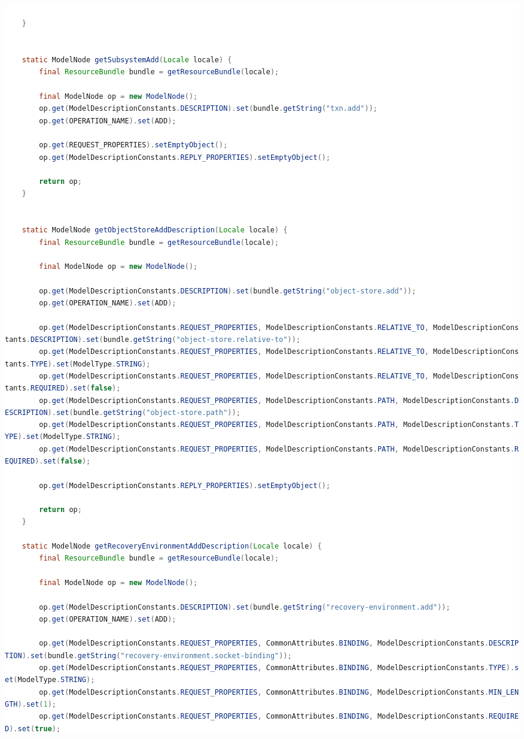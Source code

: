 ```java

    }


    static ModelNode getSubsystemAdd(Locale locale) {
        final ResourceBundle bundle = getResourceBundle(locale);

        final ModelNode op = new ModelNode();
        op.get(ModelDescriptionConstants.DESCRIPTION).set(bundle.getString("txn.add"));
        op.get(OPERATION_NAME).set(ADD);

        op.get(REQUEST_PROPERTIES).setEmptyObject();
        op.get(ModelDescriptionConstants.REPLY_PROPERTIES).setEmptyObject();

        return op;
    }


    static ModelNode getObjectStoreAddDescription(Locale locale) {
        final ResourceBundle bundle = getResourceBundle(locale);

        final ModelNode op = new ModelNode();

        op.get(ModelDescriptionConstants.DESCRIPTION).set(bundle.getString("object-store.add"));
        op.get(OPERATION_NAME).set(ADD);

        op.get(ModelDescriptionConstants.REQUEST_PROPERTIES, ModelDescriptionConstants.RELATIVE_TO, ModelDescriptionConstants.DESCRIPTION).set(bundle.getString("object-store.relative-to"));
        op.get(ModelDescriptionConstants.REQUEST_PROPERTIES, ModelDescriptionConstants.RELATIVE_TO, ModelDescriptionConstants.TYPE).set(ModelType.STRING);
        op.get(ModelDescriptionConstants.REQUEST_PROPERTIES, ModelDescriptionConstants.RELATIVE_TO, ModelDescriptionConstants.REQUIRED).set(false);
        op.get(ModelDescriptionConstants.REQUEST_PROPERTIES, ModelDescriptionConstants.PATH, ModelDescriptionConstants.DESCRIPTION).set(bundle.getString("object-store.path"));
        op.get(ModelDescriptionConstants.REQUEST_PROPERTIES, ModelDescriptionConstants.PATH, ModelDescriptionConstants.TYPE).set(ModelType.STRING);
        op.get(ModelDescriptionConstants.REQUEST_PROPERTIES, ModelDescriptionConstants.PATH, ModelDescriptionConstants.REQUIRED).set(false);

        op.get(ModelDescriptionConstants.REPLY_PROPERTIES).setEmptyObject();

        return op;
    }

    static ModelNode getRecoveryEnvironmentAddDescription(Locale locale) {
        final ResourceBundle bundle = getResourceBundle(locale);

        final ModelNode op = new ModelNode();

        op.get(ModelDescriptionConstants.DESCRIPTION).set(bundle.getString("recovery-environment.add"));
        op.get(OPERATION_NAME).set(ADD);

        op.get(ModelDescriptionConstants.REQUEST_PROPERTIES, CommonAttributes.BINDING, ModelDescriptionConstants.DESCRIPTION).set(bundle.getString("recovery-environment.socket-binding"));
        op.get(ModelDescriptionConstants.REQUEST_PROPERTIES, CommonAttributes.BINDING, ModelDescriptionConstants.TYPE).set(ModelType.STRING);
        op.get(ModelDescriptionConstants.REQUEST_PROPERTIES, CommonAttributes.BINDING, ModelDescriptionConstants.MIN_LENGTH).set(1);
        op.get(ModelDescriptionConstants.REQUEST_PROPERTIES, CommonAttributes.BINDING, ModelDescriptionConstants.REQUIRED).set(true);
```